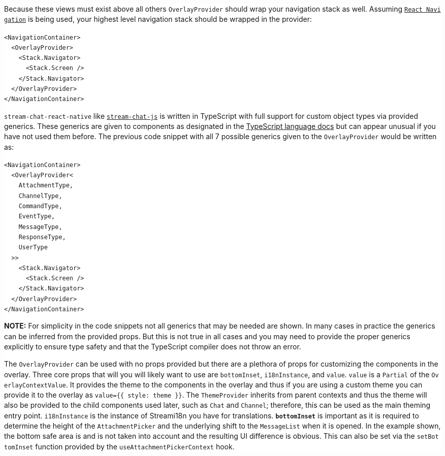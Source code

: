 Because these views must exist above all others `OverlayProvider` should wrap your navigation stack as well. Assuming [`React Navigation`](https://reactnavigation.org/) is being used, your highest level navigation stack should be wrapped in the provider:

```tsx
<NavigationContainer>
  <OverlayProvider>
    <Stack.Navigator>
      <Stack.Screen />
    </Stack.Navigator>
  </OverlayProvider>
</NavigationContainer>
```

`stream-chat-react-native` like [`stream-chat-js`](https://github.com/GetStream/stream-chat-js) is written in TypeScript with full support for custom object types via provided generics. These generics are given to components as designated in the [TypeScript language docs](https://www.typescriptlang.org/docs/handbook/release-notes/typescript-2-9.html#generic-type-arguments-in-jsx-elements) but can appear unusual if you have not used them before. The previous code snippet with all 7 possible generics given to the `OverlayProvider` would be written as:

```tsx
<NavigationContainer>
  <OverlayProvider<
    AttachmentType,
    ChannelType,
    CommandType,
    EventType,
    MessageType,
    ResponseType,
    UserType
  >>
    <Stack.Navigator>
      <Stack.Screen />
    </Stack.Navigator>
  </OverlayProvider>
</NavigationContainer>
```

**NOTE:** For simplicity in the code snippets not all generics that may be needed are shown. In many cases in practice the generics can be inferred from the provided props. But this is not true in all cases and you may need to provide the proper generics explicitly to ensure type safety and that the TypeScript compiler does not throw an error.

The `OverlayProvider` can be used with no props provided but there are a plethora of props for customizing the components in the overlay. Three core props that will you will likely want to use are `bottomInset`, `i18nInstance`, and `value`. `value` is a `Partial` of the `OverlayContextValue`. It provides the theme to the components in the overlay and thus if you are using a custom theme you can provide it to the overlay as `value={{ style: theme }}`. The `ThemeProvider` inherits from parent contexts and thus the theme will also be provided to the child components used later, such as `Chat` and `Channel`; therefore, this can be used as the main theming entry point. `i18nInstance` is the instance of Streami18n you have for translations. **`bottomInset`** is important as it is required to determine the height of the `AttachmentPicker` and the underlying shift to the `MessageList` when it is opened. In the example shown, the bottom safe area is and is not taken into account and the resulting UI difference is obvious. This can also be set via the `setBottomInset` function provided by the `useAttachmentPickerContext` hook.
